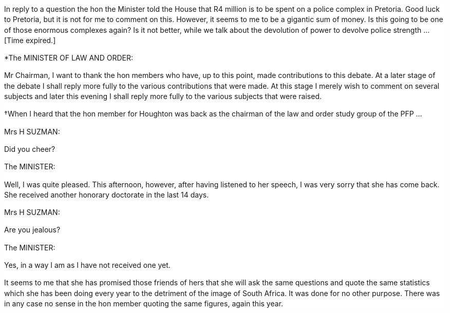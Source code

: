<p>In reply to a question the hon the Minister told the House that R4 million is to be spent on a police complex in Pretoria. Good luck to Pretoria, but it is not for me to comment on this. However, it seems to me to be a gigantic sum of money. Is this going to be one of those enormous complexes again? Is it not better, while we talk about the devolution of power to devolve police strength &#x2026; [Time expired.]</p>

</speech>

<speech by="#minister_of_law_and_order">

<from>*The <person refersTo="hansard_za">MINISTER OF LAW AND ORDER</person>:</from>

<p>Mr Chairman, I want to thank the hon members who have, up to this point, made contributions to this debate. At a later stage of the debate I shall reply more fully to the various contributions that were made. At this stage I merely wish to comment on several subjects and later this evening I shall reply more fully to the various subjects that were raised.</p>

<p>&#x2020;When I heard that the hon member for Houghton was back as the chairman of the law and order study group of the PFP &#x2026;</p>

</speech>

<speech by="#suzman">

<from>Mrs <person refersTo="hansard_za">H SUZMAN</person>:</from>

<p>Did you cheer?</p>

</speech>

<speech by="#minister">

<from>The <person refersTo="hansard_za">MINISTER</person>:</from>

<p>Well, I was quite pleased. This afternoon, however, after having listened to her speech, I was very sorry that she has come back. She received another honorary doctorate in the last 14 days.</p>

</speech>

<speech by="#suzman">

<from>Mrs <person refersTo="hansard_za">H SUZMAN</person>:</from>

<p>Are you jealous?</p>

</speech>

<speech by="#minister">

<from>The <person refersTo="hansard_za">MINISTER</person>:</from>

<p>Yes, in a way I am as I have not received one yet.</p>

<p>It seems to me that she has promised those friends of hers that she will ask the same questions and quote the same statistics which she has been doing every year to the detriment of the image of South Africa. It was done for no other purpose. There was in any case no sense in the hon member quoting the same figures, again this year.</p>

</speech>

<speech by="#suzman">
